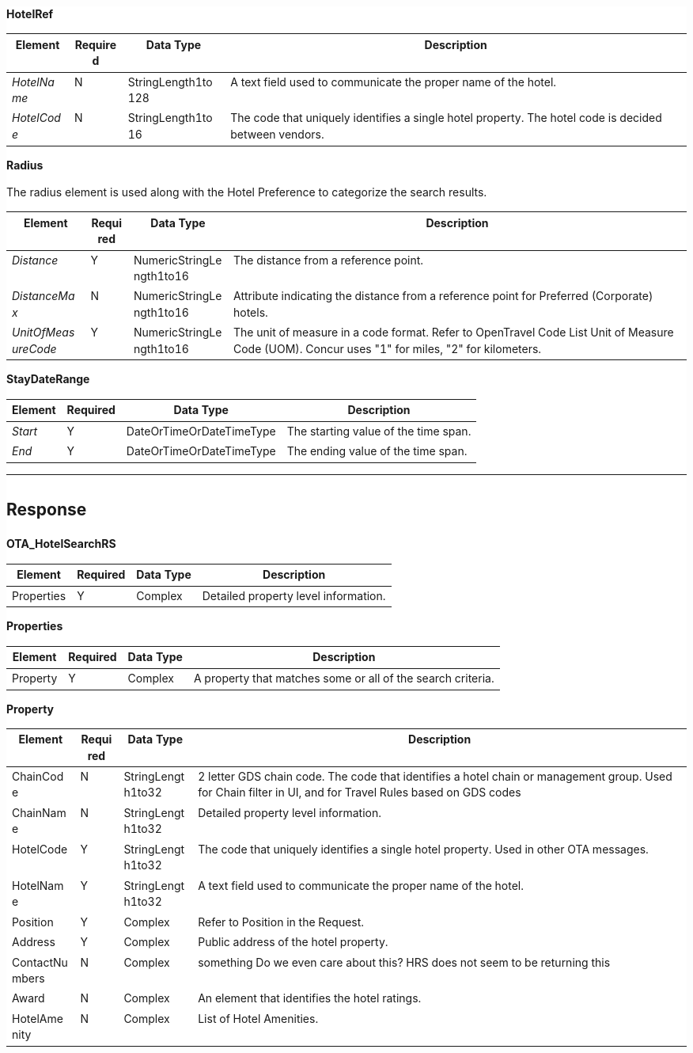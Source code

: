 
**HotelRef**

| Element     |	Required | Data Type          | Description |
|-------------|----------|--------------------|-------------|
| *HotelName* | N        | StringLength1to128 | A text field used to communicate the proper name of the hotel. |
| *HotelCode* | N        | StringLength1to16  | The code that uniquely identifies a single hotel property. The hotel code is decided between vendors. |


**Radius**

The radius element is used along with the Hotel Preference to categorize the search results. 

| Element             |	Required | Data Type 	              | Description |
|---------------------|----------|--------------------------|-------------|
| *Distance*          | Y        | NumericStringLength1to16 | The distance from a reference point. |
| *DistanceMax*       | N        | NumericStringLength1to16 | Attribute indicating the distance from a reference point for Preferred (Corporate) hotels. |
| *UnitOfMeasureCode* | Y        | NumericStringLength1to16 | The unit of measure in a code format. Refer to OpenTravel Code List Unit of Measure Code (UOM). Concur uses "1" for miles, "2" for kilometers. |


**StayDateRange**

| Element | Required | Data Type 	       | Description |
|---------|----------|-------------------|-------------|
| *Start* | Y | DateOrTimeOrDateTimeType | The starting value of the time span. |
| *End*   | Y | DateOrTimeOrDateTimeType | The ending value of the time span. |


---


## Response

**OTA_HotelSearchRS**

| Element    | Required  | Data Type 	  | Description |
|------------|-----------|--------------|-------------|
| Properties | Y         | Complex      | Detailed property level information. |

**Properties**

| Element  | Required  | Data Type 	| Description |
|----------|-----------|------------|-------------|
| Property | Y         | Complex    | A property that matches some or all of the search criteria. |


**Property**

|  Element       | Required | Data Type 	      | Description |
|----------------|----------|-------------------|-------------|
| ChainCode      | N        | StringLength1to32	| 2 letter GDS chain code. The code that identifies a hotel chain or management group. Used for Chain filter in UI, and for Travel Rules based on GDS codes |
| ChainName      | N        | StringLength1to32	| Detailed property level information. |
| HotelCode      | Y        | StringLength1to32	| The code that uniquely identifies a single hotel property. Used in other OTA messages. |
| HotelName      | Y        | StringLength1to32	| A text field used to communicate the proper name of the hotel. |
| Position       | Y        | Complex           | Refer to Position in the Request. |
| Address        | Y        | Complex	          | Public address of the hotel property. |
| ContactNumbers | N        | Complex	          | something Do we even care about this?  HRS does not seem to be returning this |
| Award          | N        | Complex           | An element that identifies the hotel ratings. |
| HotelAmenity   | N        | Complex           | List of Hotel Amenities. |